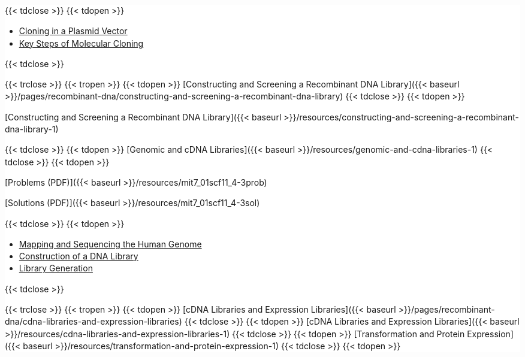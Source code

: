 
{{< tdclose >}}
{{< tdopen >}}


*   [Cloning in a Plasmid Vector](http://www.youtube.com/watch?v=acKWdNj936o)
*   [Key Steps of Molecular Cloning](http://www.youtube.com/watch?v=sjwNtQYLKeU&feature=related)


{{< tdclose >}}

{{< trclose >}}
{{< tropen >}}
{{< tdopen >}}
[Constructing and Screening a Recombinant DNA Library]({{< baseurl >}}/pages/recombinant-dna/constructing-and-screening-a-recombinant-dna-library)
{{< tdclose >}}
{{< tdopen >}}


[Constructing and Screening a Recombinant DNA Library]({{< baseurl >}}/resources/constructing-and-screening-a-recombinant-dna-library-1)


{{< tdclose >}}
{{< tdopen >}}
[Genomic and cDNA Libraries]({{< baseurl >}}/resources/genomic-and-cdna-libraries-1)
{{< tdclose >}}
{{< tdopen >}}


[Problems (PDF)]({{< baseurl >}}/resources/mit7_01scf11_4-3prob)

[Solutions (PDF)]({{< baseurl >}}/resources/mit7_01scf11_4-3sol)


{{< tdclose >}}
{{< tdopen >}}


*   [Mapping and Sequencing the Human Genome](http://www.ornl.gov/sci/techresources/Human_Genome/publicat/primer/prim2.html)
*   [Construction of a DNA Library](http://www.sumanasinc.com/webcontent/animations/content/dnalibrary.html)
*   [Library Generation](http://openwetware.org/wiki/Library_Generation)


{{< tdclose >}}

{{< trclose >}}
{{< tropen >}}
{{< tdopen >}}
[cDNA Libraries and Expression Libraries]({{< baseurl >}}/pages/recombinant-dna/cdna-libraries-and-expression-libraries)
{{< tdclose >}}
{{< tdopen >}}
[cDNA Libraries and Expression Libraries]({{< baseurl >}}/resources/cdna-libraries-and-expression-libraries-1)
{{< tdclose >}}
{{< tdopen >}}
[Transformation and Protein Expression]({{< baseurl >}}/resources/transformation-and-protein-expression-1)
{{< tdclose >}}
{{< tdopen >}}
